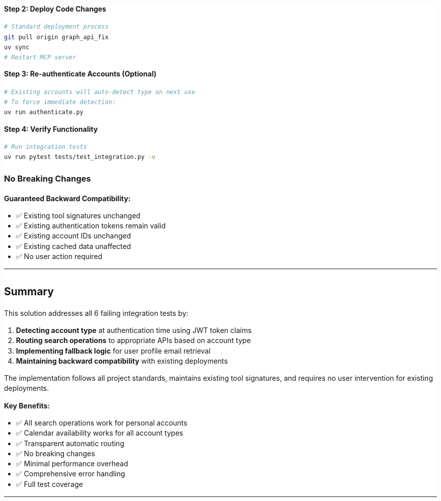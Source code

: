 **Step 2: Deploy Code Changes**
```bash
# Standard deployment process
git pull origin graph_api_fix
uv sync
# Restart MCP server
```

**Step 3: Re-authenticate Accounts (Optional)**
```bash
# Existing accounts will auto-detect type on next use
# To force immediate detection:
uv run authenticate.py
```

**Step 4: Verify Functionality**
```bash
# Run integration tests
uv run pytest tests/test_integration.py -v
```

### No Breaking Changes

**Guaranteed Backward Compatibility:**
- ✅ Existing tool signatures unchanged
- ✅ Existing authentication tokens remain valid
- ✅ Existing account IDs unchanged
- ✅ Existing cached data unaffected
- ✅ No user action required

---

## Summary

This solution addresses all 6 failing integration tests by:

1. **Detecting account type** at authentication time using JWT token claims
2. **Routing search operations** to appropriate APIs based on account type
3. **Implementing fallback logic** for user profile email retrieval
4. **Maintaining backward compatibility** with existing deployments

The implementation follows all project standards, maintains existing tool signatures, and requires no user intervention for existing deployments.

**Key Benefits:**
- ✅ All search operations work for personal accounts
- ✅ Calendar availability works for all account types
- ✅ Transparent automatic routing
- ✅ No breaking changes
- ✅ Minimal performance overhead
- ✅ Comprehensive error handling
- ✅ Full test coverage

---
